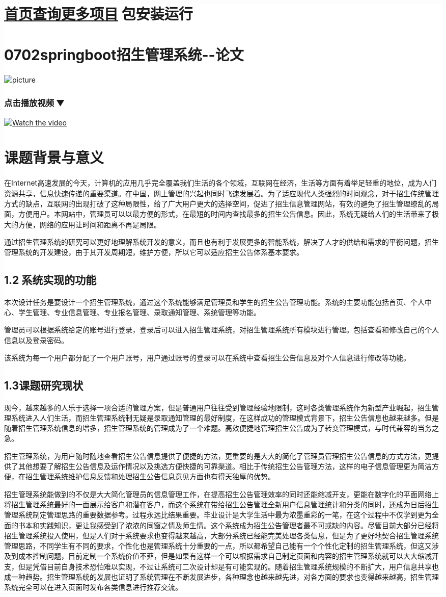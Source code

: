 # [首页查询更多项目](https://github.com/GraduationProject-springboot) 包安装运行


# 0702springboot招生管理系统--论文

![picture](https://raw.githubusercontent.com/GraduationProject-springboot/.github/main/img/wx.png)

### 点击播放视频 ▼
[![Watch the video](https://i.sstatic.net/Vp2cE.png)](https://www.bilibili.com/video/BV14HerezEwW?p=55)


# 课题背景与意义
在Internet高速发展的今天，计算机的应用几乎完全覆盖我们生活的各个领域，互联网在经济，生活等方面有着举足轻重的地位，成为人们资源共享，信息快速传递的重要渠道。在中国，网上管理的兴起也同时飞速发展着。为了适应现代人类强烈的时间观念，对于招生传统管理方式的缺点，互联网的出现打破了这种局限性，给了广大用户更大的选择空间，促进了招生信息管理网站，有效的避免了招生管理缭乱的局面，方便用户。本网站中，管理员可以以最方便的形式，在最短的时间内查找最多的招生公告信息。因此，系统无疑给人们的生活带来了极大的方便，网络的应用让时间和距离不再是局限。

通过招生管理系统的研究可以更好地理解系统开发的意义，而且也有利于发展更多的智能系统，解决了人才的供给和需求的平衡问题，招生管理系统的开发建设，由于其开发周期短，维护方便，所以它可以适应招生公告体系基本要求。
## 1.2 系统实现的功能
本次设计任务是要设计一个招生管理系统，通过这个系统能够满足管理员和学生的招生公告管理功能。系统的主要功能包括首页、个人中心、学生管理、专业信息管理、专业报名管理、录取通知管理、系统管理等功能。

管理员可以根据系统给定的账号进行登录，登录后可以进入招生管理系统，对招生管理系统所有模块进行管理。包括查看和修改自己的个人信息以及登录密码。

该系统为每一个用户都分配了一个用户账号，用户通过账号的登录可以在系统中查看招生公告信息及对个人信息进行修改等功能。
## 1.3课题研究现状
现今，越来越多的人乐于选择一项合适的管理方案，但是普通用户往往受到管理经验地限制，这时各类管理系统作为新型产业崛起，招生管理系统进入人们生活，而招生管理系统制无疑是录取通知管理的最好制度，在这样成功的管理模式背景下，招生公告信息也越来越多。但是随着招生管理系统信息的增多，招生管理系统的管理成为了一个难题。高效便捷地管理招生公告成为了转变管理模式，与时代兼容的当务之急。

招生管理系统，为用户随时随地查看招生公告信息提供了便捷的方法，更重要的是大大的简化了管理员管理招生公告信息的方式方法，更提供了其他想要了解招生公告信息及运作情况以及挑选方便快捷的可靠渠道。相比于传统招生公告管理方法，这样的电子信息管理更为简洁方便，在招生管理系统维护信息反馈和处理招生公告信息意见方面也有得天独厚的优势。

招生管理系统能做到的不仅是大大简化管理员的信息管理工作，在提高招生公告管理效率的同时还能缩减开支，更能在数字化的平面网络上将招生管理系统最好的一面展示给客户和潜在客户，而这个系统在带给招生公告管理全新用户信息管理统计和分类的同时，还成为日后招生管理系统制定管理思路的重要数据参考。过程永远比结果重要。毕业设计是大学生活中最为浓墨重彩的一笔，在这个过程中不仅学到更为全面的书本和实践知识，更让我感受到了浓浓的同窗之情及师生情。这个系统成为招生公告管理者最不可或缺的内容。尽管目前大部分已经将招生管理系统投入使用，但是人们对于系统要求也变得越来越高，大部分系统已经能完美处理各类信息，但是为了更好地契合招生管理系统管理思路，不同学生有不同的要求，个性化也是管理系统十分重要的一点，所以都希望自己能有一个个性化定制的招生管理系统，但这又涉及到成本控制问题，目前定制一个系统价值不菲，但是如果有这样一个可以根据需求自己制定页面和内容的招生管理系统就可以大大缩减开支，但是凭借目前自身技术恐怕难以实现，不过让系统可二次设计却是有可能实现的。随着招生管理系统规模的不断扩大，用户信息共享也成一种趋势。招生管理系统的发展也证明了系统管理在不断发展进步，各种理念也越来越先进，对各方面的要求也变得越来越高，招生管理系统完全可以在进入页面时发布各类信息进行推荐交流。














